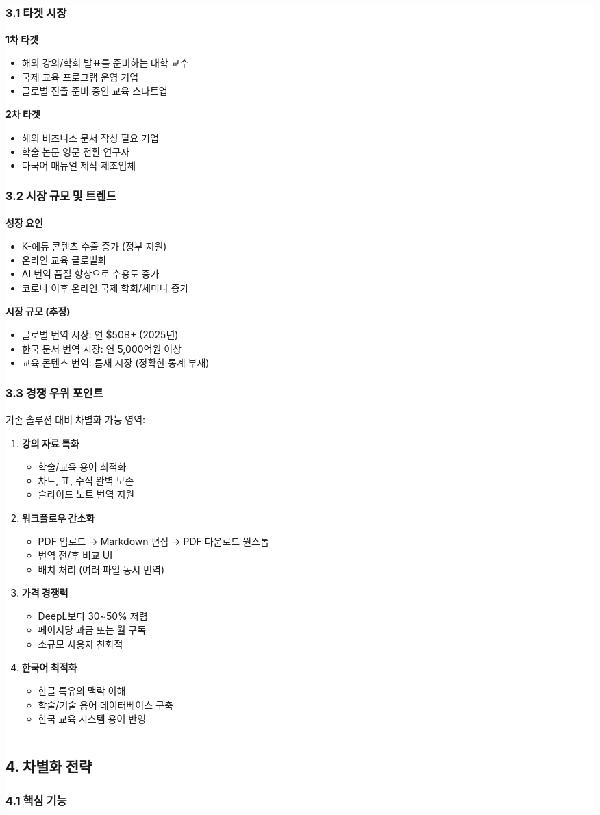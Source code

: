 ### 3.1 타겟 시장

**1차 타겟**
- 해외 강의/학회 발표를 준비하는 대학 교수
- 국제 교육 프로그램 운영 기업
- 글로벌 진출 준비 중인 교육 스타트업

**2차 타겟**
- 해외 비즈니스 문서 작성 필요 기업
- 학술 논문 영문 전환 연구자
- 다국어 매뉴얼 제작 제조업체

### 3.2 시장 규모 및 트렌드

**성장 요인**
- K-에듀 콘텐츠 수출 증가 (정부 지원)
- 온라인 교육 글로벌화
- AI 번역 품질 향상으로 수용도 증가
- 코로나 이후 온라인 국제 학회/세미나 증가

**시장 규모 (추정)**
- 글로벌 번역 시장: 연 $50B+ (2025년)
- 한국 문서 번역 시장: 연 5,000억원 이상
- 교육 콘텐츠 번역: 틈새 시장 (정확한 통계 부재)

### 3.3 경쟁 우위 포인트

기존 솔루션 대비 차별화 가능 영역:

1. **강의 자료 특화**
   - 학술/교육 용어 최적화
   - 차트, 표, 수식 완벽 보존
   - 슬라이드 노트 번역 지원

2. **워크플로우 간소화**
   - PDF 업로드 → Markdown 편집 → PDF 다운로드 원스톱
   - 번역 전/후 비교 UI
   - 배치 처리 (여러 파일 동시 번역)

3. **가격 경쟁력**
   - DeepL보다 30~50% 저렴
   - 페이지당 과금 또는 월 구독
   - 소규모 사용자 친화적

4. **한국어 최적화**
   - 한글 특유의 맥락 이해
   - 학술/기술 용어 데이터베이스 구축
   - 한국 교육 시스템 용어 반영

---

## 4. 차별화 전략

### 4.1 핵심 기능

